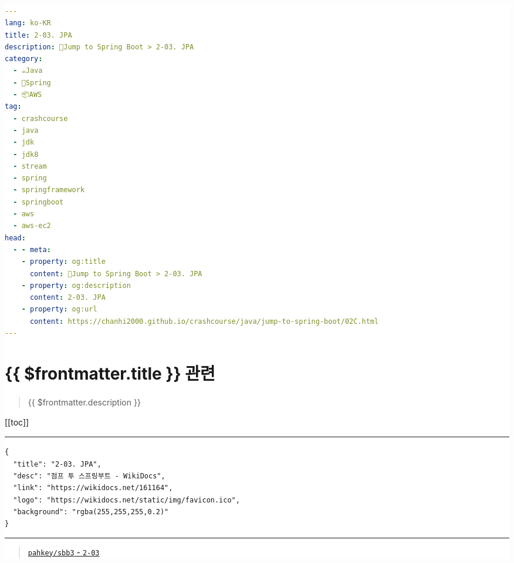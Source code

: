 ```yaml
---
lang: ko-KR
title: 2-03. JPA
description: 🍃Jump to Spring Boot > 2-03. JPA
category:
  - ☕️Java
  - 🍃Spring
  - 📦AWS
tag: 
  - crashcourse
  - java
  - jdk
  - jdk8
  - stream
  - spring
  - springframework
  - springboot
  - aws
  - aws-ec2
head:
  - - meta:
    - property: og:title
      content: 🍃Jump to Spring Boot > 2-03. JPA
    - property: og:description
      content: 2-03. JPA
    - property: og:url
      content: https://chanhi2000.github.io/crashcourse/java/jump-to-spring-boot/02C.html
---
```


# {{ $frontmatter.title }} 관련

> {{ $frontmatter.description }}

[[toc]]

---

```component VPCard
{
  "title": "2-03. JPA",
  "desc": "점프 투 스프링부트 - WikiDocs",
  "link": "https://wikidocs.net/161164",
  "logo": "https://wikidocs.net/static/img/favicon.ico",
  "background": "rgba(255,255,255,0.2)"
}
```

---

> [<FontIcon icon="iconfont icon-github"/> `pahkey/sbb3` - <FontIcon icon="iconfont icon-folder"/> `2-03`](https://github.com/pahkey/sbb3/tree/2-03)
